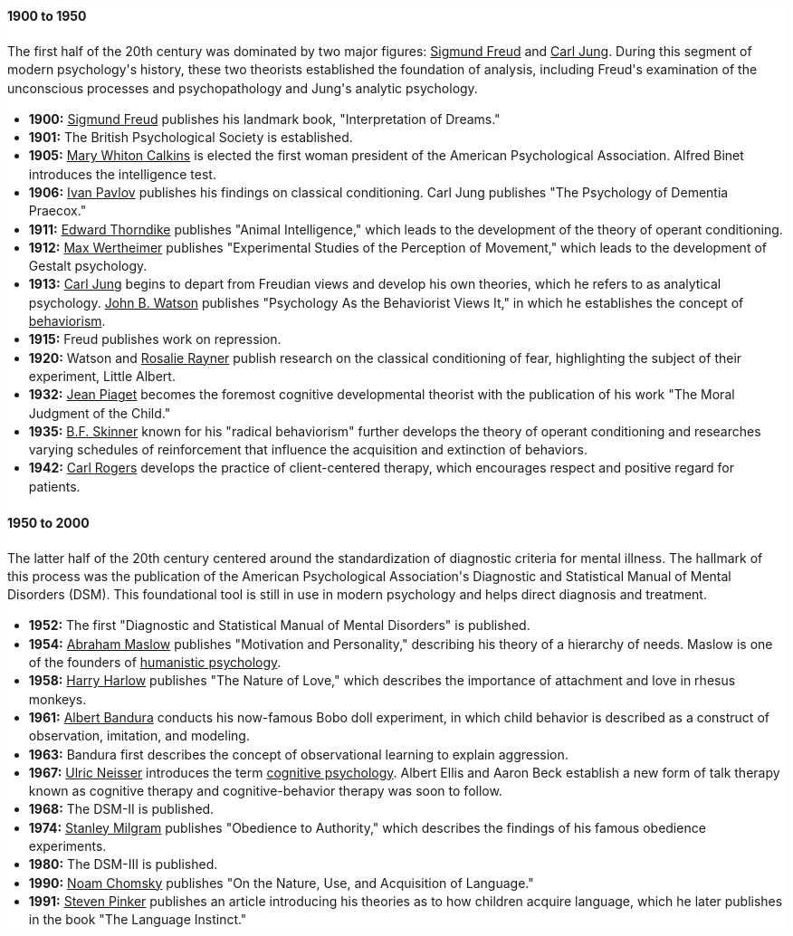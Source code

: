 

#### 1900 to 1950

The first half of the 20th century was dominated by two major figures: [Sigmund Freud](/docs/psychologists/Sigmund-Freud) and [Carl Jung](/docs/psychologists/Carl-Jung). During this segment of modern psychology's history, these two theorists established the foundation of analysis, including Freud's examination of the unconscious processes and psychopathology and Jung's analytic psychology.

  * **1900:** [Sigmund Freud](/docs/psychologists/Sigmund-Freud) publishes his landmark book, "Interpretation of Dreams."
  * **1901:** The British Psychological Society is established.
  * **1905:** [Mary Whiton Calkins](/docs/psychologists/Mary-Whiton-Calkins) is elected the first woman president of the American Psychological Association. Alfred Binet introduces the intelligence test.
  * **1906:** [Ivan Pavlov](/docs/psychologists/Ivan-Pavlov) publishes his findings on classical conditioning. Carl Jung publishes "The Psychology of Dementia Praecox."
  * **1911:** [Edward Thorndike](/docs/psychologists/Edward-Thorndike) publishes "Animal Intelligence," which leads to the development of the theory of operant conditioning.
  * **1912:** [Max Wertheimer](/docs/psychologists/Max-Wertheimer) publishes "Experimental Studies of the Perception of Movement," which leads to the development of Gestalt psychology.
  * **1913:** [Carl Jung](/docs/psychologists/Carl-Jung) begins to depart from Freudian views and develop his own theories, which he refers to as analytical psychology. [John B. Watson](/docs/psychologists/John-B-Watson) publishes "Psychology As the Behaviorist Views It," in which he establishes the concept of [behaviorism](/docs/history-of-psychology/behavioral-psychology).
  * **1915:** Freud publishes work on repression.
  * **1920:** Watson and [Rosalie Rayner](/docs/psychologists/Rosalie-Rayner) publish research on the classical conditioning of fear, highlighting the subject of their experiment, Little Albert.
  * **1932:** [Jean Piaget](/docs/psychologists/Jean-Piaget) becomes the foremost cognitive developmental theorist with the publication of his work "The Moral Judgment of the Child."
  * **1935:** [B.F. Skinner](/docs/psychologists/B-F-Skinner) known for his "radical behaviorism" further develops the theory of operant conditioning and researches varying schedules of reinforcement that influence the acquisition and extinction of behaviors.
  * **1942:** [Carl Rogers](/docs/psychologists/Carl-Rogers) develops the practice of client-centered therapy, which encourages respect and positive regard for patients.



#### 1950 to 2000

The latter half of the 20th century centered around the standardization of diagnostic criteria for mental illness. The hallmark of this process was the publication of the American Psychological Association's Diagnostic and Statistical Manual of Mental Disorders (DSM). This foundational tool is still in use in modern psychology and helps direct diagnosis and treatment.

  * **1952:** The first "Diagnostic and Statistical Manual of Mental Disorders" is published.
  * **1954:** [Abraham Maslow](/docs/psychologists/Abraham-Maslow) publishes "Motivation and Personality," describing his theory of a hierarchy of needs. Maslow is one of the founders of [humanistic psychology](/docs/history-of-psychology/humanism).
  * **1958:** [Harry Harlow](/docs/psychologists/Harry-Harlow) publishes "The Nature of Love," which describes the importance of attachment and love in rhesus monkeys.
  * **1961:** [Albert Bandura](/docs/psychologists/Albert-Bandura) conducts his now-famous Bobo doll experiment, in which child behavior is described as a construct of observation, imitation, and modeling.
  * **1963:** Bandura first describes the concept of observational learning to explain aggression.
  * **1967:** [Ulric Neisser](/docs/psychologists/Ulric-Neisser) introduces the term [cognitive psychology](/docs/history-of-psychology/cognitive-psychology). Albert Ellis and Aaron Beck establish a new form of talk therapy known as cognitive therapy and cognitive-behavior therapy was soon to follow.
  * **1968:** The DSM-II is published.
  * **1974:** [Stanley Milgram](/docs/psychologists/Stanley-Milgram) publishes "Obedience to Authority," which describes the findings of his famous obedience experiments.
  * **1980:** The DSM-III is published.
  * **1990:** [Noam Chomsky](/docs/psychologists/Noam-Chomsky) publishes "On the Nature, Use, and Acquisition of Language."
  * **1991:** [Steven Pinker](/docs/psychologists/Steven-Pinker) publishes an article introducing his theories as to how children acquire language, which he later publishes in the book "The Language Instinct."